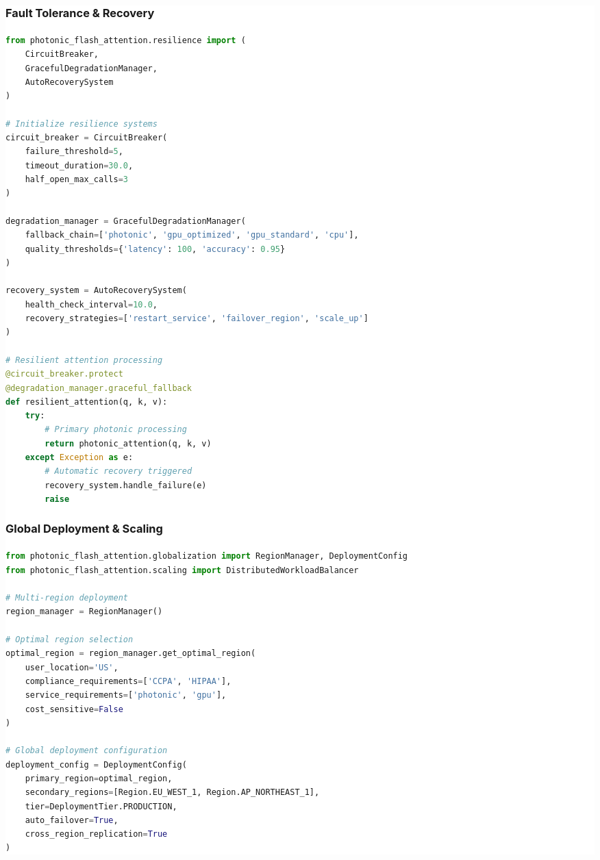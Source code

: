 ### Fault Tolerance & Recovery

```python
from photonic_flash_attention.resilience import (
    CircuitBreaker, 
    GracefulDegradationManager,
    AutoRecoverySystem
)

# Initialize resilience systems
circuit_breaker = CircuitBreaker(
    failure_threshold=5,
    timeout_duration=30.0,
    half_open_max_calls=3
)

degradation_manager = GracefulDegradationManager(
    fallback_chain=['photonic', 'gpu_optimized', 'gpu_standard', 'cpu'],
    quality_thresholds={'latency': 100, 'accuracy': 0.95}
)

recovery_system = AutoRecoverySystem(
    health_check_interval=10.0,
    recovery_strategies=['restart_service', 'failover_region', 'scale_up']
)

# Resilient attention processing
@circuit_breaker.protect
@degradation_manager.graceful_fallback
def resilient_attention(q, k, v):
    try:
        # Primary photonic processing
        return photonic_attention(q, k, v)
    except Exception as e:
        # Automatic recovery triggered
        recovery_system.handle_failure(e)
        raise
```

### Global Deployment & Scaling

```python
from photonic_flash_attention.globalization import RegionManager, DeploymentConfig
from photonic_flash_attention.scaling import DistributedWorkloadBalancer

# Multi-region deployment
region_manager = RegionManager()

# Optimal region selection
optimal_region = region_manager.get_optimal_region(
    user_location='US',
    compliance_requirements=['CCPA', 'HIPAA'],
    service_requirements=['photonic', 'gpu'],
    cost_sensitive=False
)

# Global deployment configuration
deployment_config = DeploymentConfig(
    primary_region=optimal_region,
    secondary_regions=[Region.EU_WEST_1, Region.AP_NORTHEAST_1],
    tier=DeploymentTier.PRODUCTION,
    auto_failover=True,
    cross_region_replication=True
)
```